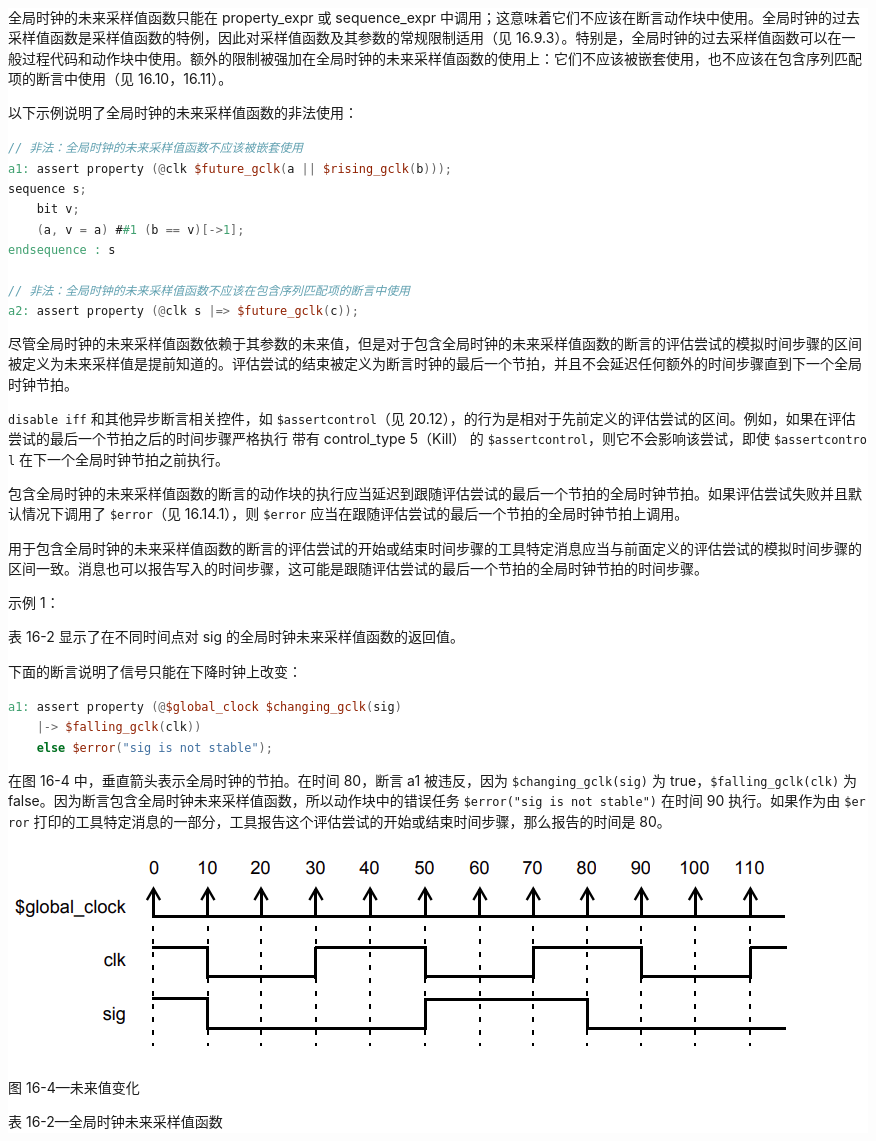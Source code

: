 全局时钟的未来采样值函数只能在 property_expr 或 sequence_expr 中调用；这意味着它们不应该在断言动作块中使用。全局时钟的过去采样值函数是采样值函数的特例，因此对采样值函数及其参数的常规限制适用（见 16.9.3）。特别是，全局时钟的过去采样值函数可以在一般过程代码和动作块中使用。额外的限制被强加在全局时钟的未来采样值函数的使用上：它们不应该被嵌套使用，也不应该在包含序列匹配项的断言中使用（见 16.10，16.11）。

以下示例说明了全局时钟的未来采样值函数的非法使用：
```verilog
// 非法：全局时钟的未来采样值函数不应该被嵌套使用
a1: assert property (@clk $future_gclk(a || $rising_gclk(b)));
sequence s;
    bit v;
    (a, v = a) ##1 (b == v)[->1];
endsequence : s

// 非法：全局时钟的未来采样值函数不应该在包含序列匹配项的断言中使用
a2: assert property (@clk s |=> $future_gclk(c));
```

尽管全局时钟的未来采样值函数依赖于其参数的未来值，但是对于包含全局时钟的未来采样值函数的断言的评估尝试的模拟时间步骤的区间被定义为未来采样值是提前知道的。评估尝试的结束被定义为断言时钟的最后一个节拍，并且不会延迟任何额外的时间步骤直到下一个全局时钟节拍。

`disable iff` 和其他异步断言相关控件，如 `$assertcontrol`（见 20.12），的行为是相对于先前定义的评估尝试的区间。例如，如果在评估尝试的最后一个节拍之后的时间步骤严格执行 带有 control_type 5（Kill） 的 `$assertcontrol`，则它不会影响该尝试，即使 `$assertcontrol` 在下一个全局时钟节拍之前执行。

包含全局时钟的未来采样值函数的断言的动作块的执行应当延迟到跟随评估尝试的最后一个节拍的全局时钟节拍。如果评估尝试失败并且默认情况下调用了 `$error`（见 16.14.1），则 `$error` 应当在跟随评估尝试的最后一个节拍的全局时钟节拍上调用。

用于包含全局时钟的未来采样值函数的断言的评估尝试的开始或结束时间步骤的工具特定消息应当与前面定义的评估尝试的模拟时间步骤的区间一致。消息也可以报告写入的时间步骤，这可能是跟随评估尝试的最后一个节拍的全局时钟节拍的时间步骤。

示例 1：

表 16-2 显示了在不同时间点对 sig 的全局时钟未来采样值函数的返回值。

下面的断言说明了信号只能在下降时钟上改变：
```verilog
a1: assert property (@$global_clock $changing_gclk(sig) 
    |-> $falling_gclk(clk))
    else $error("sig is not stable");
```

在图 16-4 中，垂直箭头表示全局时钟的节拍。在时间 80，断言 a1 被违反，因为 `$changing_gclk(sig)` 为 true，`$falling_gclk(clk)` 为 false。因为断言包含全局时钟未来采样值函数，所以动作块中的错误任务 `$error("sig is not stable")` 在时间 90 执行。如果作为由 `$error` 打印的工具特定消息的一部分，工具报告这个评估尝试的开始或结束时间步骤，那么报告的时间是 80。

![future](16-4.png)

图 16-4—未来值变化

表 16-2—全局时钟未来采样值函数
